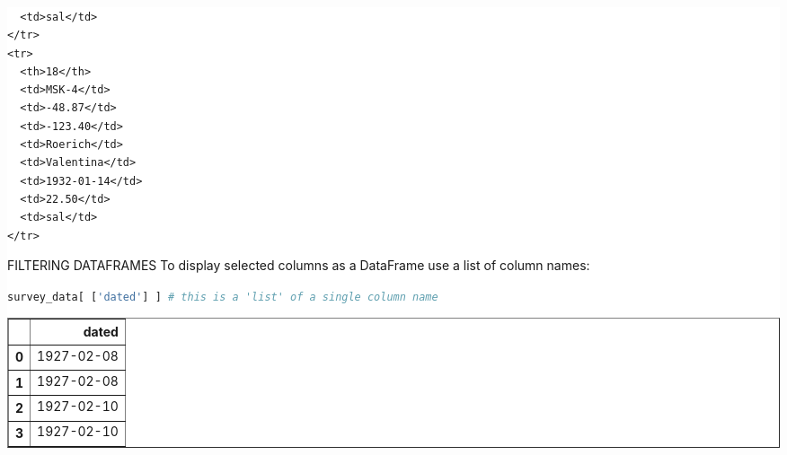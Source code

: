       <td>sal</td>
    </tr>
    <tr>
      <th>18</th>
      <td>MSK-4</td>
      <td>-48.87</td>
      <td>-123.40</td>
      <td>Roerich</td>
      <td>Valentina</td>
      <td>1932-01-14</td>
      <td>22.50</td>
      <td>sal</td>
    </tr>
  </tbody>
</table>
</div>



FILTERING DATAFRAMES
To display selected columns as a DataFrame use a list of column names:

```python
survey_data[ ['dated'] ] # this is a 'list' of a single column name
```




<div>
<style scoped>
    .dataframe tbody tr th:only-of-type {
        vertical-align: middle;
    }

    .dataframe tbody tr th {
        vertical-align: top;
    }

    .dataframe thead th {
        text-align: right;
    }
</style>
<table border="1" class="dataframe">
  <thead>
    <tr style="text-align: right;">
      <th></th>
      <th>dated</th>
    </tr>
  </thead>
  <tbody>
    <tr>
      <th>0</th>
      <td>1927-02-08</td>
    </tr>
    <tr>
      <th>1</th>
      <td>1927-02-08</td>
    </tr>
    <tr>
      <th>2</th>
      <td>1927-02-10</td>
    </tr>
    <tr>
      <th>3</th>
      <td>1927-02-10</td>
    </tr>
    <tr>